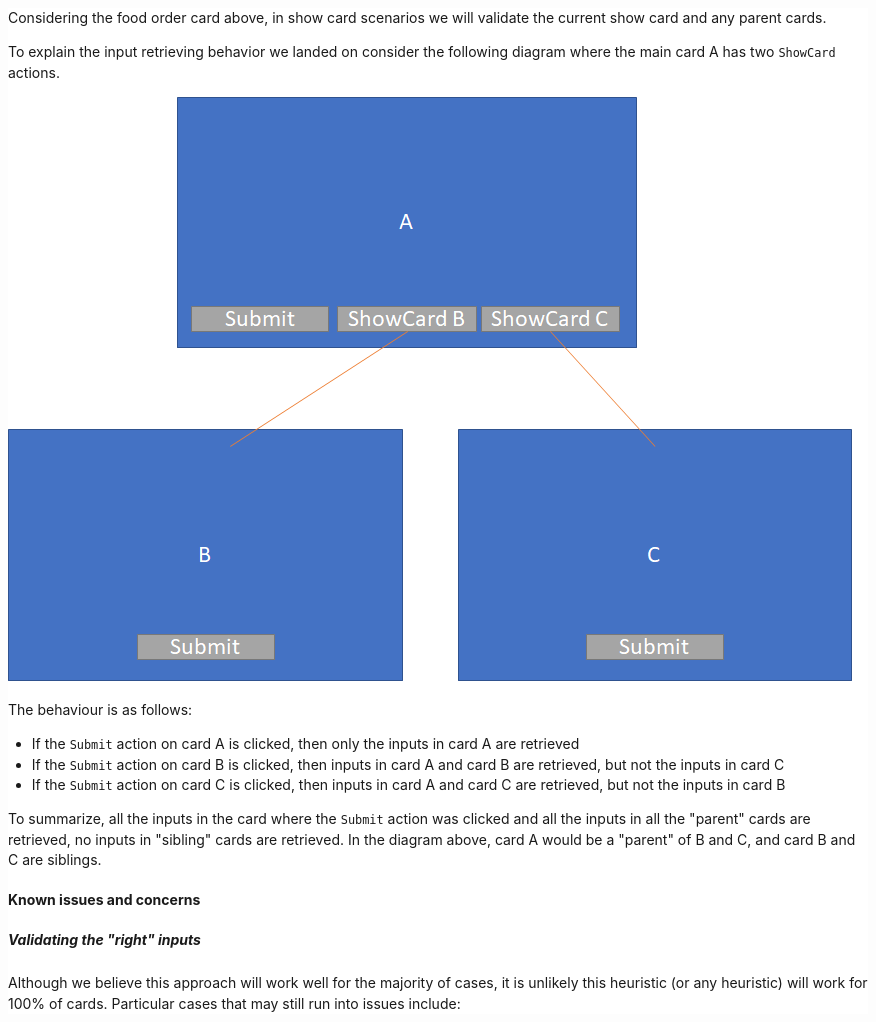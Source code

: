 Considering the food order card above, in show card scenarios we will validate the current show card and any parent cards. 

To explain the input retrieving behavior we landed on consider the following diagram where the main card A has two `ShowCard` actions.

![img](assets/InputValidation/CardCascadeSample.png)

The behaviour is as follows:
* If the `Submit` action on card A is clicked, then only the inputs in card A are retrieved
* If the `Submit` action on card B is clicked, then inputs in card A and card B are retrieved, but not the inputs in card C
* If the `Submit` action on card C is clicked, then inputs in card A and card C are retrieved, but not the inputs in card B

To summarize, all the inputs in the card where the `Submit` action was clicked and all the inputs in all the "parent" cards are retrieved, no inputs in "sibling" cards are retrieved. In the diagram above, card A would be a "parent" of B and C, and card B and C are siblings.

#### Known issues and concerns

##### Validating the "right" inputs
Although we believe this approach will work well for the majority of cases, it is unlikely this heuristic (or any heuristic) will work for 100% of cards. Particular cases that may still run into issues include:
